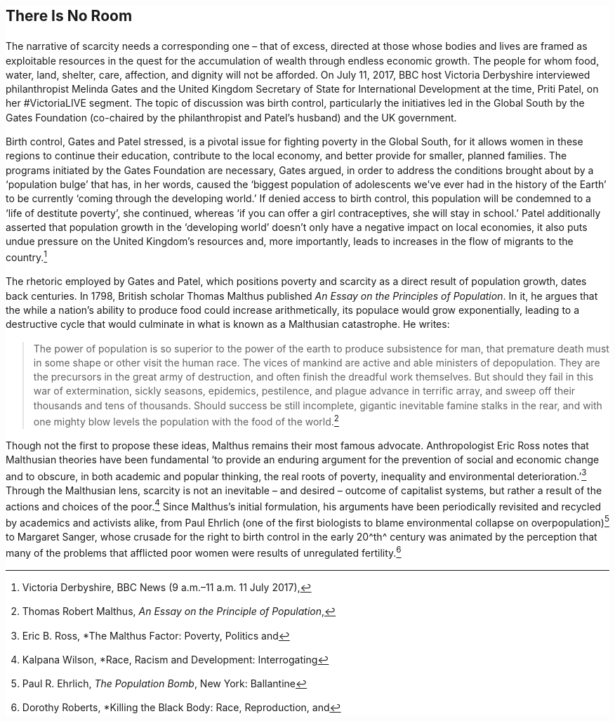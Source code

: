 ## There Is No Room

The narrative of scarcity needs a corresponding one – that of excess,
directed at those whose bodies and lives are framed as exploitable
resources in the quest for the accumulation of wealth through endless
economic growth. The people for whom food, water, land, shelter, care,
affection, and dignity will not be afforded. On July 11, 2017, BBC host
Victoria Derbyshire interviewed philanthropist Melinda Gates and the
United Kingdom Secretary of State for International Development at the
time, Priti Patel, on her \#VictoriaLIVE segment. The topic of
discussion was birth control, particularly the initiatives led in the
Global South by the Gates Foundation (co-chaired by the philanthropist
and Patel’s husband) and the UK government.

Birth control, Gates and Patel stressed, is a pivotal issue for fighting
poverty in the Global South, for it allows women in these regions to
continue their education, contribute to the local economy, and better
provide for smaller, planned families. The programs initiated by the
Gates Foundation are necessary, Gates argued, in order to address the
conditions brought about by a ‘population bulge’ that has, in her words,
caused the ‘biggest population of adolescents we’ve ever had in the
history of the Earth’ to be currently ‘coming through the developing
world.’ If denied access to birth control, this population will be
condemned to a ‘life of destitute poverty’, she continued, whereas ‘if
you can offer a girl contraceptives, she will stay in school.’ Patel
additionally asserted that population growth in the ‘developing world’
doesn’t only have a negative impact on local economies, it also puts
undue pressure on the United Kingdom’s resources and, more importantly,
leads to increases in the flow of migrants to the country.[^06PradoWordsWorlds_7]

The rhetoric employed by Gates and Patel, which positions poverty and
scarcity as a direct result of population growth, dates back centuries.
In 1798, British scholar Thomas Malthus published *An Essay on the
Principles of Population*. In it, he argues that the while a nation’s
ability to produce food could increase arithmetically, its populace
would grow exponentially, leading to a destructive cycle that would
culminate in what is known as a Malthusian catastrophe. He writes:

> The power of population is so superior to the power of the earth to
> produce subsistence for man, that premature death must in some shape
> or other visit the human race. The vices of mankind are active and
> able ministers of depopulation. They are the precursors in the great
> army of destruction, and often finish the dreadful work themselves.
> But should they fail in this war of extermination, sickly seasons,
> epidemics, pestilence, and plague advance in terrific array, and sweep
> off their thousands and tens of thousands. Should success be still
> incomplete, gigantic inevitable famine stalks in the rear, and with
> one mighty blow levels the population with the food of the world.[^06PradoWordsWorlds_8]

Though not the first to propose these ideas, Malthus remains their most
famous advocate. Anthropologist Eric Ross notes that Malthusian theories
have been fundamental ‘to provide an enduring argument for the
prevention of social and economic change and to obscure, in both
academic and popular thinking, the real roots of poverty, inequality and
environmental deterioration.’[^06PradoWordsWorlds_9] Through the Malthusian lens, scarcity
is not an inevitable – and desired – outcome of capitalist systems, but
rather a result of the actions and choices of the poor.[^06PradoWordsWorlds_10] Since
Malthus’s initial formulation, his arguments have been periodically
revisited and recycled by academics and activists alike, from Paul
Ehrlich (one of the first biologists to blame environmental collapse on
overpopulation)[^06PradoWordsWorlds_11] to Margaret Sanger, whose crusade for the right to
birth control in the early 20^th^ century was animated by the perception
that many of the problems that afflicted poor women were results of
unregulated fertility.[^06PradoWordsWorlds_12]


[^06PradoWordsWorlds_1]: Ana Luíza Guimarães, Globoplay, ‘Acidente Derruba Agrotóxico Na
[^06PradoWordsWorlds_2]: Patrícia Figueiredo, ‘Moradores de SP Coletam Água Preta de Chuva
[^06PradoWordsWorlds_3]: Ana Carolina Moreno, ‘Desmatamento na Amazônia em junho é 88%
[^06PradoWordsWorlds_4]: Ailton Krenak, *Ideias para adiar o fim do mundo*, vol. 1, São
[^06PradoWordsWorlds_5]: Krenak, *Ideias para adiar o fim do mundo*, p. 32.
[^06PradoWordsWorlds_6]: Krenak, *Ideias para adiar o fim do mundo*, p. 22.
[^06PradoWordsWorlds_7]: Victoria Derbyshire, BBC News (9 a.m.–11 a.m. 11 July 2017),
[^06PradoWordsWorlds_8]: Thomas Robert Malthus, *An Essay on the Principle of Population*,
[^06PradoWordsWorlds_9]: Eric B. Ross, *The Malthus Factor: Poverty, Politics and
[^06PradoWordsWorlds_10]: Kalpana Wilson, *Race, Racism and Development: Interrogating
[^06PradoWordsWorlds_11]: Paul R. Ehrlich, *The Population Bomb*, New York: Ballantine
[^06PradoWordsWorlds_12]: Dorothy Roberts, *Killing the Black Body: Race, Reproduction, and
[^06PradoWordsWorlds_13]: Wilson, *Race, Racism and Development*; Laura Briggs,
[^06PradoWordsWorlds_14]: Dorothy Roberts, *Killing the Black Body*.
[^06PradoWordsWorlds_15]: Angela Y. Davis, *Women, Race, & Class*, New York: Vintage, 1983.
[^06PradoWordsWorlds_16]: Elena R. Gutiérrez, *Fertile Matters: The Politics of
[^06PradoWordsWorlds_17]: Anne Hendrixson, ‘Angry Young Men, Veiled Young Women:
[^06PradoWordsWorlds_18]: *A Woman’s Womb* (dir. Mathilde Damoisel, 2010), downloadable at:
[^06PradoWordsWorlds_19]: Emilia Sanabria, *Plastic Bodies: Sex Hormones and Menstrual
[^06PradoWordsWorlds_20]: Ranier Bragon, ‘Bolsonaro defendeu esterilização de pobres para
[^06PradoWordsWorlds_21]: Sanabria, *Plastic Bodies*; Lilia Moritz Schwarcz, ‘Espetáculo da
[^06PradoWordsWorlds_22]: Natasha Lennard, ‘The El Paso Shooter Embraced Eco-Fascism. We
[^06PradoWordsWorlds_23]: Krenak, *Ideias para adiar o fim do mundo*, p. 21.
[^06PradoWordsWorlds_24]: Adele Clarke and Donna J. Haraway (eds), *Making Kin not
[^06PradoWordsWorlds_25]: Clarke and Haraway (eds), *Making Kin not Population*, p. 88.
[^06PradoWordsWorlds_26]: Clarke and Haraway (eds), *Making Kin not Population*, p. 87.
[^06PradoWordsWorlds_27]: Clarke and Haraway (eds), *Making Kin not Population*, p. 75.
[^06PradoWordsWorlds_28]: Krenak, *Ideias para adiar o fim do mundo*, pp. 46-47.
[^06PradoWordsWorlds_29]: Maria Lugones, ‘Heterosexualism and the Colonial/Modern Gender
[^06PradoWordsWorlds_30]: Lugones, ‘Heterosexualism’.
[^06PradoWordsWorlds_31]: Davis, *Women, Race, & Class*, p. 209.
[^06PradoWordsWorlds_32]: Lugones, ‘Heterosexualism’, p. 202.
[^06PradoWordsWorlds_33]: Krenak, *Ideias para adiar o fim do mundo*.
[^06PradoWordsWorlds_34]: Microchips Biotech, http://microchipsbiotech.com/; Rob Matheson,
[^06PradoWordsWorlds_35]: Dominic Basulto, ‘This Amazing Remote-Controlled Contraceptive
[^06PradoWordsWorlds_36]: Maria Sibylla Merian, *Metamorphosis Insectorum Surinamensium*,
[^06PradoWordsWorlds_37]: Krenak, *Ideias para adiar o fim do mundo*, pp. 22-23.
[^06PradoWordsWorlds_38]: Krenak, *Ideias para adiar o fim do mundo*, p. 21.
[^06PradoWordsWorlds_39]: Krenak, *Ideias para adiar o fim do mundo*, p. 26.
[^06PradoWordsWorlds_40]: Krenak, *Ideias para adiar o fim do mundo*, p. 28.
[^06PradoWordsWorlds_41]: Comité Clandestino Revolucionario Indígena-Comandancia General
[^06PradoWordsWorlds_42]: *Lavrado*, a Brazilian savanna; *igarapé*, an Amazonian
[^06PradoWordsWorlds_43]: A fermented cassava-based drink, typical of the Amazon basin.
[^06PradoWordsWorlds_44]: Krenak, *Ideias para adiar o fim do mundo*, p. 30.